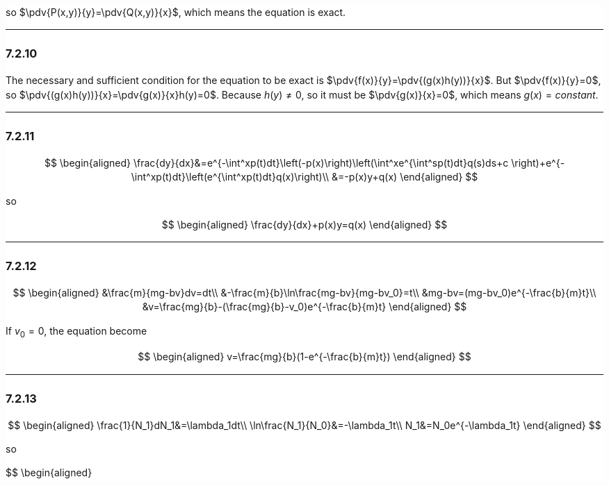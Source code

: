 so $\pdv{P(x,y)}{y}=\pdv{Q(x,y)}{x}$, which means the equation is exact.

----- 

### 7.2.10

The necessary and
sufficient condition for the equation to be exact is $\pdv{f(x)}{y}=\pdv{(g(x)h(y))}{x}$. But $\pdv{f(x)}{y}=0$, so $\pdv{(g(x)h(y))}{x}=\pdv{g(x)}{x}h(y)=0$. Because $h(y)\neq0$, so it must be $\pdv{g(x)}{x}=0$, which means $g(x)=constant$.

----- 

### 7.2.11

$$
\begin{aligned}
\frac{dy}{dx}&=e^{-\int^xp(t)dt}\left(-p(x)\right)\left(\int^xe^{\int^sp(t)dt}q(s)ds+c \right)+e^{-\int^xp(t)dt}\left(e^{\int^xp(t)dt}q(x)\right)\\
&=-p(x)y+q(x)
\end{aligned}
$$

so

$$
\begin{aligned}
\frac{dy}{dx}+p(x)y=q(x)
\end{aligned}
$$

----- 

### 7.2.12

$$
\begin{aligned}
&\frac{m}{mg-bv}dv=dt\\
&-\frac{m}{b}\ln\frac{mg-bv}{mg-bv_0}=t\\
&mg-bv=(mg-bv_0)e^{-\frac{b}{m}t}\\
&v=\frac{mg}{b}-(\frac{mg}{b}-v_0)e^{-\frac{b}{m}t}
\end{aligned}
$$

If $v_0=0$, the equation become

$$
\begin{aligned}
v=\frac{mg}{b}(1-e^{-\frac{b}{m}t})
\end{aligned}
$$

----- 

### 7.2.13

$$
\begin{aligned}
\frac{1}{N_1}dN_1&=\lambda_1dt\\
\ln\frac{N_1}{N_0}&=-\lambda_1t\\
N_1&=N_0e^{-\lambda_1t}
\end{aligned}
$$

so

$$
\begin{aligned}